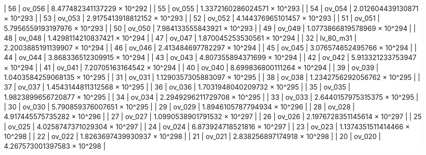 | 56 | ov_056 | 8.477482341137229 × 10^292 |
| 55 | ov_055 | 1.3372160286024571 × 10^293 |
| 54 | ov_054 | 2.012604439130871 × 10^293 |
| 53 | ov_053 | 2.9175413918812152 × 10^293 |
| 52 | ov_052 | 4.144376965101457 × 10^293 |
| 51 | ov_051 | 5.7956559193197976 × 10^293 |
| 50 | ov_050 | 7.984133555843921 × 10^293 |
| 49 | ov_049 | 1.0773866819578969 × 10^294 |
| 48 | ov_048 | 1.4298114210837421 × 10^294 |
| 47 | ov_047 | 1.870045253530561 × 10^294 |
| 32 | lv_80_m31 | 2.2003885191139907 × 10^294 |
| 46 | ov_046 | 2.413484697782297 × 10^294 |
| 45 | ov_045 | 3.076574852495766 × 10^294 |
| 44 | ov_044 | 3.868336512309915 × 10^294 |
| 43 | ov_043 | 4.807355894371699 × 10^294 |
| 42 | ov_042 | 5.913321233753947 × 10^294 |
| 41 | ov_041 | 7.20705163164542 × 10^294 |
| 40 | ov_040 | 8.699836800111264 × 10^294 |
| 39 | ov_039 | 1.0403584259068135 × 10^295 |
| 31 | ov_031 | 1.1290357305883097 × 10^295 |
| 38 | ov_038 | 1.2342756292056762 × 10^295 |
| 37 | ov_037 | 1.4543144811312568 × 10^295 |
| 36 | ov_036 | 1.7031948040209732 × 10^295 |
| 35 | ov_035 | 1.9823899656720877 × 10^295 |
| 34 | ov_034 | 2.2949296211729708 × 10^295 |
| 33 | ov_033 | 2.6440157975315375 × 10^295 |
| 30 | ov_030 | 5.790859376007651 × 10^295 |
| 29 | ov_029 | 1.8946105787794934 × 10^296 |
| 28 | ov_028 | 4.917445575735282 × 10^296 |
| 27 | ov_027 | 1.0990538901791532 × 10^297 |
| 26 | ov_026 | 2.1976728351145614 × 10^297 |
| 25 | ov_025 | 4.0258747371029304 × 10^297 |
| 24 | ov_024 | 6.873924718521816 × 10^297 |
| 23 | ov_023 | 1.1374351511414466 × 10^298 |
| 22 | ov_022 | 1.8263697439930937 × 10^298 |
| 21 | ov_021 | 2.838256897174918 × 10^298 |
| 20 | ov_020 | 4.267573001397583 × 10^298 |